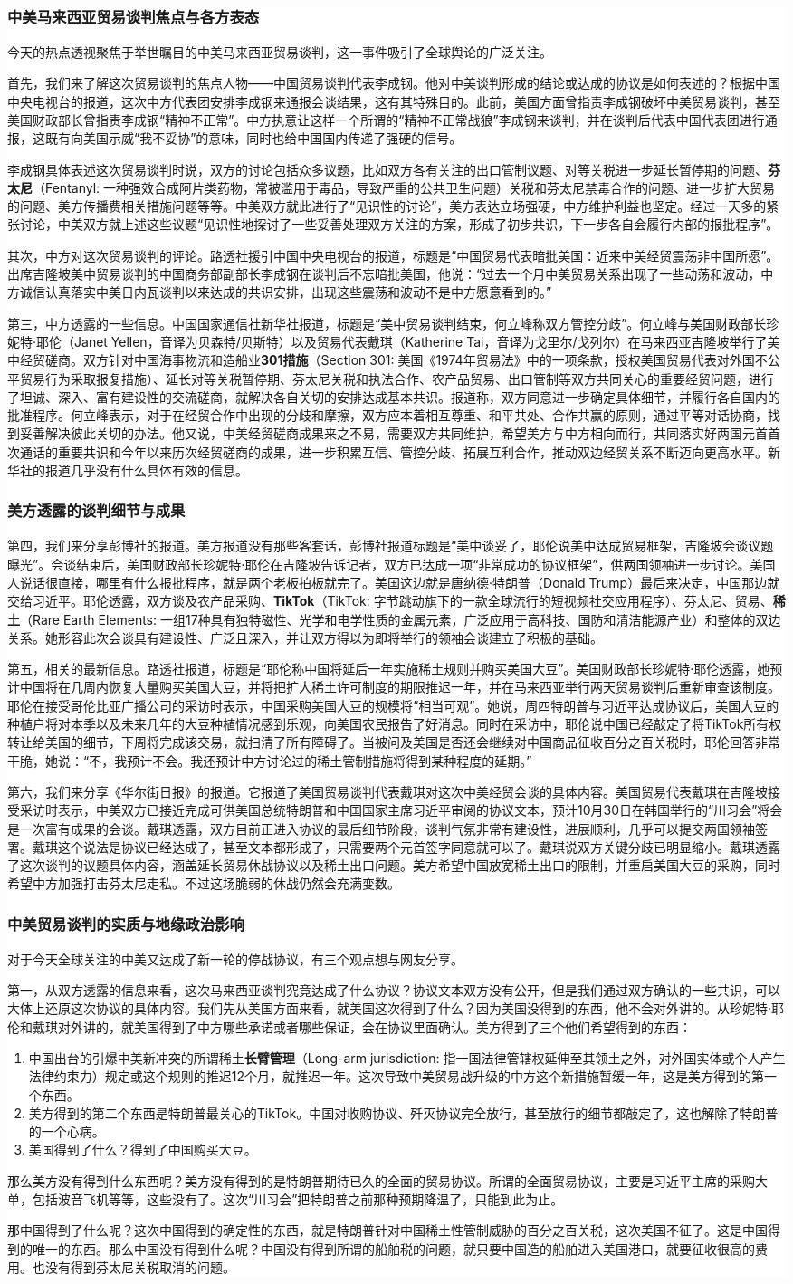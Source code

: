 ### 中美马来西亚贸易谈判焦点与各方表态

今天的热点透视聚焦于举世瞩目的中美马来西亚贸易谈判，这一事件吸引了全球舆论的广泛关注。

首先，我们来了解这次贸易谈判的焦点人物——中国贸易谈判代表李成钢。他对中美谈判形成的结论或达成的协议是如何表述的？根据中国中央电视台的报道，这次中方代表团安排李成钢来通报会谈结果，这有其特殊目的。此前，美国方面曾指责李成钢破坏中美贸易谈判，甚至美国财政部长曾指责李成钢“精神不正常”。中方执意让这样一个所谓的“精神不正常战狼”李成钢来谈判，并在谈判后代表中国代表团进行通报，这既有向美国示威“我不妥协”的意味，同时也给中国国内传递了强硬的信号。

李成钢具体表述这次贸易谈判时说，双方的讨论包括众多议题，比如双方各有关注的出口管制议题、对等关税进一步延长暂停期的问题、**芬太尼**（Fentanyl: 一种强效合成阿片类药物，常被滥用于毒品，导致严重的公共卫生问题）关税和芬太尼禁毒合作的问题、进一步扩大贸易的问题、美方传播费相关措施问题等等。中美双方就此进行了“见识性的讨论”，美方表达立场强硬，中方维护利益也坚定。经过一天多的紧张讨论，中美双方就上述这些议题“见识性地探讨了一些妥善处理双方关注的方案，形成了初步共识，下一步各自会履行内部的报批程序”。

其次，中方对这次贸易谈判的评论。路透社援引中国中央电视台的报道，标题是“中国贸易代表暗批美国：近来中美经贸震荡非中国所愿”。出席吉隆坡美中贸易谈判的中国商务部副部长李成钢在谈判后不忘暗批美国，他说：“过去一个月中美贸易关系出现了一些动荡和波动，中方诚信认真落实中美日内瓦谈判以来达成的共识安排，出现这些震荡和波动不是中方愿意看到的。”

第三，中方透露的一些信息。中国国家通信社新华社报道，标题是“美中贸易谈判结束，何立峰称双方管控分歧”。何立峰与美国财政部长珍妮特·耶伦（Janet Yellen，音译为贝森特/贝斯特）以及贸易代表戴琪（Katherine Tai，音译为戈里尔/戈列尔）在马来西亚吉隆坡举行了美中经贸磋商。双方针对中国海事物流和造船业**301措施**（Section 301: 美国《1974年贸易法》中的一项条款，授权美国贸易代表对外国不公平贸易行为采取报复措施）、延长对等关税暂停期、芬太尼关税和执法合作、农产品贸易、出口管制等双方共同关心的重要经贸问题，进行了坦诚、深入、富有建设性的交流磋商，就解决各自关切的安排达成基本共识。报道称，双方同意进一步确定具体细节，并履行各自国内的批准程序。何立峰表示，对于在经贸合作中出现的分歧和摩擦，双方应本着相互尊重、和平共处、合作共赢的原则，通过平等对话协商，找到妥善解决彼此关切的办法。他又说，中美经贸磋商成果来之不易，需要双方共同维护，希望美方与中方相向而行，共同落实好两国元首首次通话的重要共识和今年以来历次经贸磋商的成果，进一步积累互信、管控分歧、拓展互利合作，推动双边经贸关系不断迈向更高水平。新华社的报道几乎没有什么具体有效的信息。

### 美方透露的谈判细节与成果

第四，我们来分享彭博社的报道。美方报道没有那些客套话，彭博社报道标题是“美中谈妥了，耶伦说美中达成贸易框架，吉隆坡会谈议题曝光”。会谈结束后，美国财政部长珍妮特·耶伦在吉隆坡告诉记者，双方已达成一项“非常成功的协议框架”，供两国领袖进一步讨论。美国人说话很直接，哪里有什么报批程序，就是两个老板拍板就完了。美国这边就是唐纳德·特朗普（Donald Trump）最后来决定，中国那边就交给习近平。耶伦透露，双方谈及农产品采购、**TikTok**（TikTok: 字节跳动旗下的一款全球流行的短视频社交应用程序）、芬太尼、贸易、**稀土**（Rare Earth Elements: 一组17种具有独特磁性、光学和电学性质的金属元素，广泛应用于高科技、国防和清洁能源产业）和整体的双边关系。她形容此次会谈具有建设性、广泛且深入，并让双方得以为即将举行的领袖会谈建立了积极的基础。

第五，相关的最新信息。路透社报道，标题是“耶伦称中国将延后一年实施稀土规则并购买美国大豆”。美国财政部长珍妮特·耶伦透露，她预计中国将在几周内恢复大量购买美国大豆，并将把扩大稀土许可制度的期限推迟一年，并在马来西亚举行两天贸易谈判后重新审查该制度。耶伦在接受哥伦比亚广播公司的采访时表示，中国采购美国大豆的规模将“相当可观”。她说，周四特朗普与习近平达成协议后，美国大豆的种植户将对本季以及未来几年的大豆种植情况感到乐观，向美国农民报告了好消息。同时在采访中，耶伦说中国已经敲定了将TikTok所有权转让给美国的细节，下周将完成该交易，就扫清了所有障碍了。当被问及美国是否还会继续对中国商品征收百分之百关税时，耶伦回答非常干脆，她说：“不，我预计不会。我还预计中方讨论过的稀土管制措施将得到某种程度的延期。”

第六，我们来分享《华尔街日报》的报道。它报道了美国贸易谈判代表戴琪对这次中美经贸会谈的具体内容。美国贸易代表戴琪在吉隆坡接受采访时表示，中美双方已接近完成可供美国总统特朗普和中国国家主席习近平审阅的协议文本，预计10月30日在韩国举行的“川习会”将会是一次富有成果的会谈。戴琪透露，双方目前正进入协议的最后细节阶段，谈判气氛非常有建设性，进展顺利，几乎可以提交两国领袖签署。戴琪这个说法是协议已经达成了，甚至文本都形成了，只需要两个元首签字同意就可以了。戴琪说双方关键分歧已明显缩小。戴琪透露了这次谈判的议题具体内容，涵盖延长贸易休战协议以及稀土出口问题。美方希望中国放宽稀土出口的限制，并重启美国大豆的采购，同时希望中方加强打击芬太尼走私。不过这场脆弱的休战仍然会充满变数。

### 中美贸易谈判的实质与地缘政治影响

对于今天全球关注的中美又达成了新一轮的停战协议，有三个观点想与网友分享。

第一，从双方透露的信息来看，这次马来西亚谈判究竟达成了什么协议？协议文本双方没有公开，但是我们通过双方确认的一些共识，可以大体上还原这次协议的具体内容。我们先从美国方面来看，就美国这次得到了什么？因为美国没得到的东西，他不会对外讲的。从珍妮特·耶伦和戴琪对外讲的，就美国得到了中方哪些承诺或者哪些保证，会在协议里面确认。美方得到了三个他们希望得到的东西：
1.  中国出台的引爆中美新冲突的所谓稀土**长臂管理**（Long-arm jurisdiction: 指一国法律管辖权延伸至其领土之外，对外国实体或个人产生法律约束力）规定或这个规则的推迟12个月，就推迟一年。这次导致中美贸易战升级的中方这个新措施暂缓一年，这是美方得到的第一个东西。
2.  美方得到的第二个东西是特朗普最关心的TikTok。中国对收购协议、歼灭协议完全放行，甚至放行的细节都敲定了，这也解除了特朗普的一个心病。
3.  美国得到了什么？得到了中国购买大豆。

那么美方没有得到什么东西呢？美方没有得到的是特朗普期待已久的全面的贸易协议。所谓的全面贸易协议，主要是习近平主席的采购大单，包括波音飞机等等，这些没有了。这次“川习会”把特朗普之前那种预期降温了，只能到此为止。

那中国得到了什么呢？这次中国得到的确定性的东西，就是特朗普针对中国稀土性管制威胁的百分之百关税，这次美国不征了。这是中国得到的唯一的东西。那么中国没有得到什么呢？中国没有得到所谓的船舶税的问题，就只要中国造的船舶进入美国港口，就要征收很高的费用。也没有得到芬太尼关税取消的问题。
